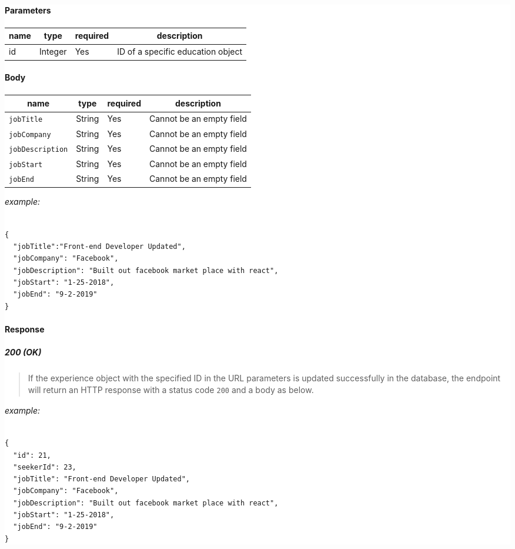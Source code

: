 #### Parameters

| name | type    | required | description                       |
| ---- | ------- | -------- | --------------------------------- |
| id   | Integer | Yes      | ID of a specific education object |

#### Body

| name             | type   | required | description              |
| ---------------- | ------ | -------- | ------------------------ |
| `jobTitle`       | String | Yes      | Cannot be an empty field |
| `jobCompany`     | String | Yes      | Cannot be an empty field |
| `jobDescription` | String | Yes      | Cannot be an empty field |
| `jobStart`       | String | Yes      | Cannot be an empty field |
| `jobEnd`         | String | Yes      | Cannot be an empty field |

_example:_

```

{
  "jobTitle":"Front-end Developer Updated",
  "jobCompany": "Facebook",
  "jobDescription": "Built out facebook market place with react",
  "jobStart": "1-25-2018",
  "jobEnd": "9-2-2019"
}

```

#### Response

##### 200 (OK)

> If the experience object with the specified ID in the URL parameters is updated successfully in the database, the endpoint will return an HTTP response with a status code `200` and a body as below.

_example:_

```

{
  "id": 21,
  "seekerId": 23,
  "jobTitle": "Front-end Developer Updated",
  "jobCompany": "Facebook",
  "jobDescription": "Built out facebook market place with react",
  "jobStart": "1-25-2018",
  "jobEnd": "9-2-2019"
}

```
